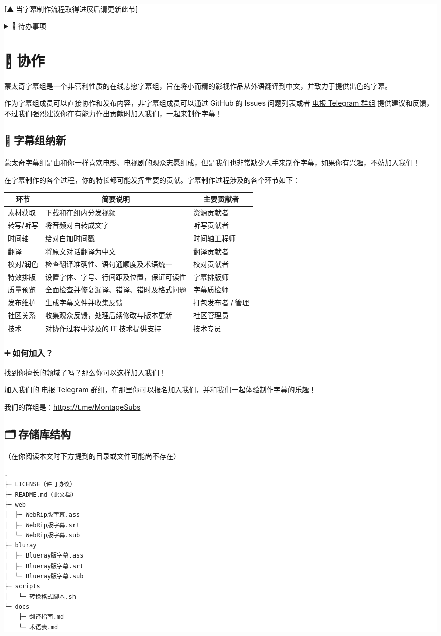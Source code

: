[▲ 当字幕制作流程取得进展后请更新此节]

<details><summary id="待办事项">📝 待办事项</summary></details>





<h1 id="协作">🤝 协作</h1>

蒙太奇字幕组是一个非营利性质的在线志愿字幕组，旨在将小而精的影视作品从外语翻译到中文，并致力于提供出色的字幕。

作为字幕组成员可以直接协作和发布内容，非字幕组成员可以通过 GitHub 的 Issues 问题列表或者 [电报 Telegram 群组](#社交媒体帐号) 提供建议和反馈，不过我们强烈建议你在有能力作出贡献时[加入我们](#如何加入)，一起来制作字幕！


<h2 id="字幕组纳新">🙋 字幕组纳新</h2>

蒙太奇字幕组是由和你一样喜欢电影、电视剧的观众志愿组成，但是我们也非常缺少人手来制作字幕，如果你有兴趣，不妨加入我们！

在字幕制作的各个过程，你的特长都可能发挥重要的贡献。字幕制作过程涉及的各个环节如下：

| 环节         | 简要说明                               | 主要贡献者    |
|-------------|-------------------------------------|------------------|
| 素材获取    | 下载和在组内分发视频                     |  资源贡献者  |
| 转写/听写   | 将音频对白转成文字                       |  听写贡献者  |
| 时间轴      | 给对白加时间戳                          | 时间轴工程师 |
| 翻译        | 将原文对话翻译为中文                    |  翻译贡献者  |
| 校对/润色   | 检查翻译准确性、语句通顺度及术语统一      |  校对贡献者  |
| 特效排版    | 设置字体、字号、行间距及位置，保证可读性  |  字幕排版师  |
| 质量预览    | 全面检查并修复漏译、错译、错时及格式问题  |  字幕质检师  |
| 发布维护    | 生成字幕文件并收集反馈                  | 打包发布者 / 管理 |
| 社区关系    | 收集观众反馈，处理后续修改与版本更新     | 社区管理员 |
| 技术       | 对协作过程中涉及的 IT 技术提供支持       |  技术专员  |


<h3 id="如何加入">➕ 如何加入？</h3>

找到你擅长的领域了吗？那么你可以这样加入我们！

加入我们的 电报 Telegram 群组，在那里你可以报名加入我们，并和我们一起体验制作字幕的乐趣！

我们的群组是：https://t.me/MontageSubs


<h2 id="存储库结构">🗂️ 存储库结构</h2>

（在你阅读本文时下方提到的目录或文件可能尚不存在）

````
.
├─ LICENSE（许可协议）
├─ README.md（此文档）
├─ web
│  ├─ WebRip版字幕.ass
│  ├─ WebRip版字幕.srt
│  └─ WebRip版字幕.sub
├─ bluray
│  ├─ Blueray版字幕.ass
│  ├─ Blueray版字幕.srt
│  └─ Blueray版字幕.sub
├─ scripts
│   └─ 转换格式脚本.sh
└─ docs
    ├─ 翻译指南.md
    └─ 术语表.md
````